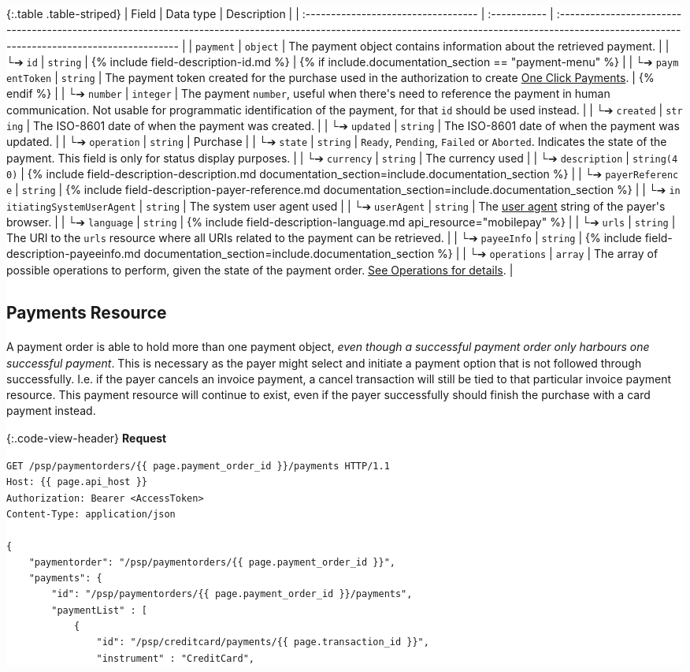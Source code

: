 {:.table .table-striped}
| Field                               | Data type    | Description                                                                                                                                                                                      |
| :---------------------------------- | :----------- | :----------------------------------------------------------------------------------------------------------------------------------------------------------------------------------------------- |
| `payment`                           | `object`     | The payment object contains information about the retrieved payment.                                                                                                                             |
| └➔&nbsp;`id`                        | `string`     | {% include field-description-id.md %}                                                                                                                                                            | {% if include.documentation_section == "payment-menu" %} |
| └➔&nbsp;`paymentToken`              | `string`     | The payment token created for the purchase used in the authorization to create [One Click Payments][one-click-payments].                                                                         | {% endif %}                                              |
| └➔&nbsp;`number`                    | `integer`    | The payment `number`, useful when there's need to reference the payment in human communication. Not usable for programmatic identification of the payment, for that `id` should be used instead. |
| └➔&nbsp;`created`                   | `string`     | The ISO-8601 date of when the payment was created.                                                                                                                                               |
| └➔&nbsp;`updated`                   | `string`     | The ISO-8601 date of when the payment was updated.                                                                                                                                               |
| └➔&nbsp;`operation`                 | `string`     | Purchase                                                                                                                                                                                         |
| └➔&nbsp;`state`                     | `string`     | `Ready`, `Pending`, `Failed` or `Aborted`. Indicates the state of the payment. This field is only for status display purposes.                                                                   |
| └➔&nbsp;`currency`                  | `string`     | The currency used                                                                                                                                                                                |
| └➔&nbsp;`description`               | `string(40)` | {% include field-description-description.md documentation_section=include.documentation_section %}                                                                                               |
| └➔&nbsp;`payerReference`            | `string`     | {% include field-description-payer-reference.md documentation_section=include.documentation_section %}                                                                                |
| └➔&nbsp;`initiatingSystemUserAgent` | `string`     | The system user agent used                                                                                                                                                                       |
| └➔&nbsp;`userAgent`                 | `string`     | The [user agent][user-agent] string of the payer's browser.                                                                                                                                   |
| └➔&nbsp;`language`                  | `string`     | {% include field-description-language.md api_resource="mobilepay" %}                                                                                                                             |
| └➔&nbsp;`urls`                      | `string`     | The URI to the `urls` resource where all URIs related to the payment can be retrieved.                                                                                                           |
| └➔&nbsp;`payeeInfo`                 | `string`     | {% include field-description-payeeinfo.md documentation_section=include.documentation_section %}                                                                                       |
| └➔&nbsp;`operations`                | `array`      | The array of possible operations to perform, given the state of the payment order. [See Operations for details][operations].                                                                     |

## Payments Resource

A payment order is able to hold more than one payment object, _even though a
successful payment order only harbours one successful payment_. This is
necessary as the payer might select and initiate a payment option that is not
followed through successfully. I.e. if the payer cancels an invoice payment, a
cancel transaction will still be tied to that particular invoice payment
resource. This payment resource will continue to exist, even if the payer
successfully should finish the purchase with a card payment instead.

{:.code-view-header}
**Request**

```http
GET /psp/paymentorders/{{ page.payment_order_id }}/payments HTTP/1.1
Host: {{ page.api_host }}
Authorization: Bearer <AccessToken>
Content-Type: application/json

{
    "paymentorder": "/psp/paymentorders/{{ page.payment_order_id }}",
    "payments": {
        "id": "/psp/paymentorders/{{ page.payment_order_id }}/payments",
        "paymentList" : [
            {
                "id": "/psp/creditcard/payments/{{ page.transaction_id }}",
                "instrument" : "CreditCard",
```

[current-payment]: #current-payment-resource
[expanding]: /home/technical-information#expansion
[image-disabled-payment-menu]: /assets/img/checkout/disabled-payment-menu.png
[image-enabled-payment-menu]: /assets/img/checkout/guest-payment-menu-450x850.png
[one-click-payments]: #one-click-payments
[operations]: #operations
[payee-reference]: #payee-reference
[payment-order-capture]: ./capture
[payment-orders-resource-payers]: #payer-resource
[payment-orders-resource-payments]: #current-payment-resource
[payment-orders-resource]: #payment-orders
[payment-resource]: #payments-resource
[settlement-and-reconciliation]: #settlement-and-reconciliation
[split-settlement]: #split-settlement
[transaction]: #transaction
[urls]: #urls-resource
[user-agent]: https://en.wikipedia.org/wiki/User_agent